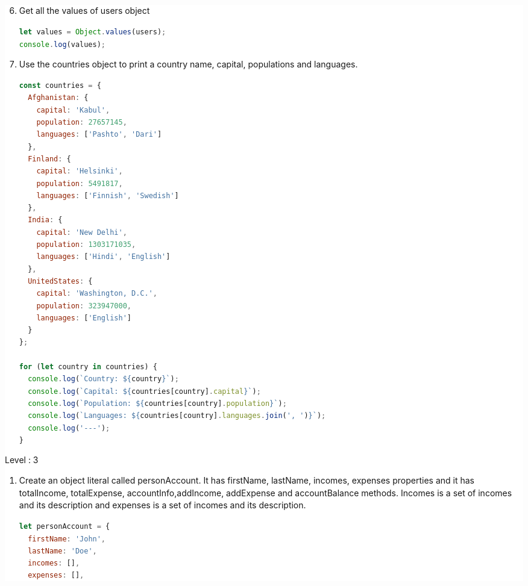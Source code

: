 6. Get all the values of users object

    ```jsx
    let values = Object.values(users);
    console.log(values);
    ```

7. Use the countries object to print a country name, capital, populations and languages.

    ```jsx
    const countries = {
      Afghanistan: {
        capital: 'Kabul',
        population: 27657145,
        languages: ['Pashto', 'Dari']
      },
      Finland: {
        capital: 'Helsinki',
        population: 5491817,
        languages: ['Finnish', 'Swedish']
      },
      India: {
        capital: 'New Delhi',
        population: 1303171035,
        languages: ['Hindi', 'English']
      },
      UnitedStates: {
        capital: 'Washington, D.C.',
        population: 323947000,
        languages: ['English']
      }
    };

    for (let country in countries) {
      console.log(`Country: ${country}`);
      console.log(`Capital: ${countries[country].capital}`);
      console.log(`Population: ${countries[country].population}`);
      console.log(`Languages: ${countries[country].languages.join(', ')}`);
      console.log('---');
    }
    ```

Level : 3

1. Create an object literal called personAccount. It has firstName, lastName, incomes, expenses properties and it has totalIncome, totalExpense, accountInfo,addIncome, addExpense and accountBalance methods. Incomes is a set of incomes and its description and expenses is a set of incomes and its description.

    ```jsx
    let personAccount = {
      firstName: 'John',
      lastName: 'Doe',
      incomes: [],
      expenses: [],
